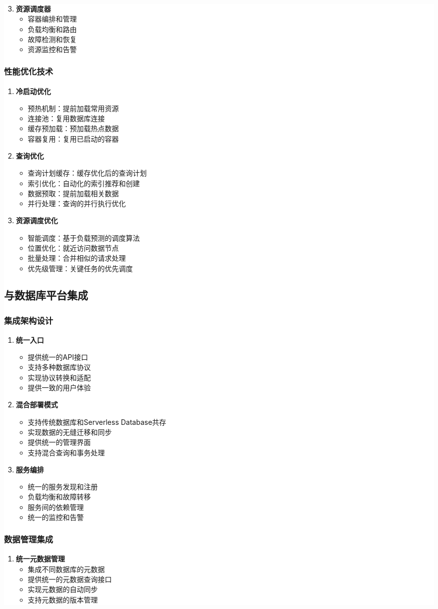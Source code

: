 3. **资源调度器**
   - 容器编排和管理
   - 负载均衡和路由
   - 故障检测和恢复
   - 资源监控和告警

### 性能优化技术

1. **冷启动优化**
   - 预热机制：提前加载常用资源
   - 连接池：复用数据库连接
   - 缓存预加载：预加载热点数据
   - 容器复用：复用已启动的容器

2. **查询优化**
   - 查询计划缓存：缓存优化后的查询计划
   - 索引优化：自动化的索引推荐和创建
   - 数据预取：提前加载相关数据
   - 并行处理：查询的并行执行优化

3. **资源调度优化**
   - 智能调度：基于负载预测的调度算法
   - 位置优化：就近访问数据节点
   - 批量处理：合并相似的请求处理
   - 优先级管理：关键任务的优先调度

## 与数据库平台集成

### 集成架构设计

1. **统一入口**
   - 提供统一的API接口
   - 支持多种数据库协议
   - 实现协议转换和适配
   - 提供一致的用户体验

2. **混合部署模式**
   - 支持传统数据库和Serverless Database共存
   - 实现数据的无缝迁移和同步
   - 提供统一的管理界面
   - 支持混合查询和事务处理

3. **服务编排**
   - 统一的服务发现和注册
   - 负载均衡和故障转移
   - 服务间的依赖管理
   - 统一的监控和告警

### 数据管理集成

1. **统一元数据管理**
   - 集成不同数据库的元数据
   - 提供统一的元数据查询接口
   - 实现元数据的自动同步
   - 支持元数据的版本管理
